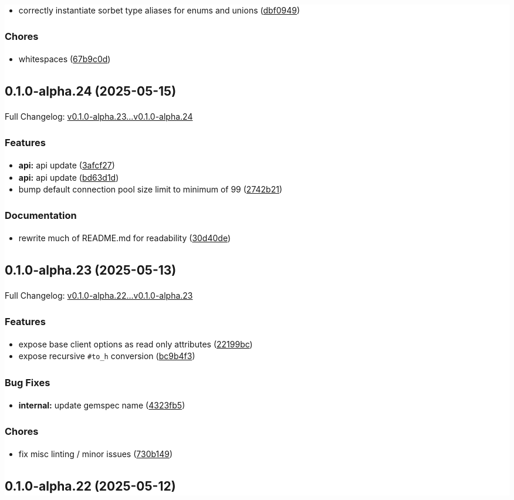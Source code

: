 * correctly instantiate sorbet type aliases for enums and unions ([dbf0949](https://github.com/Increase/increase-ruby/commit/dbf094958b6e2f50f82252018dbc7d44380be1e1))


### Chores

* whitespaces ([67b9c0d](https://github.com/Increase/increase-ruby/commit/67b9c0d67f049bc1db8c0adb32320479aa48b4e5))

## 0.1.0-alpha.24 (2025-05-15)

Full Changelog: [v0.1.0-alpha.23...v0.1.0-alpha.24](https://github.com/Increase/increase-ruby/compare/v0.1.0-alpha.23...v0.1.0-alpha.24)

### Features

* **api:** api update ([3afcf27](https://github.com/Increase/increase-ruby/commit/3afcf27617485341a7bacdf0ce80d7cfdb047684))
* **api:** api update ([bd63d1d](https://github.com/Increase/increase-ruby/commit/bd63d1d70c9bd7709a1f09e3183ddfc861a53729))
* bump default connection pool size limit to minimum of 99 ([2742b21](https://github.com/Increase/increase-ruby/commit/2742b21734e33f6e6a3f10d74276e558345db8e0))


### Documentation

* rewrite much of README.md for readability ([30d40de](https://github.com/Increase/increase-ruby/commit/30d40de36a7c3f591ad793490f0bd09ada0343b7))

## 0.1.0-alpha.23 (2025-05-13)

Full Changelog: [v0.1.0-alpha.22...v0.1.0-alpha.23](https://github.com/Increase/increase-ruby/compare/v0.1.0-alpha.22...v0.1.0-alpha.23)

### Features

* expose base client options as read only attributes ([22199bc](https://github.com/Increase/increase-ruby/commit/22199bc7e21f1c545662ae0da9934598f8c190e5))
* expose recursive `#to_h` conversion ([bc9b4f3](https://github.com/Increase/increase-ruby/commit/bc9b4f3e3063d52a4454084832f3b12a052a4af8))


### Bug Fixes

* **internal:** update gemspec name ([4323fb5](https://github.com/Increase/increase-ruby/commit/4323fb58792ad85fe9109898bbf47f578cb3f43a))


### Chores

* fix misc linting / minor issues ([730b149](https://github.com/Increase/increase-ruby/commit/730b14968b92319ce539148582bfe9e968fe07f3))

## 0.1.0-alpha.22 (2025-05-12)
